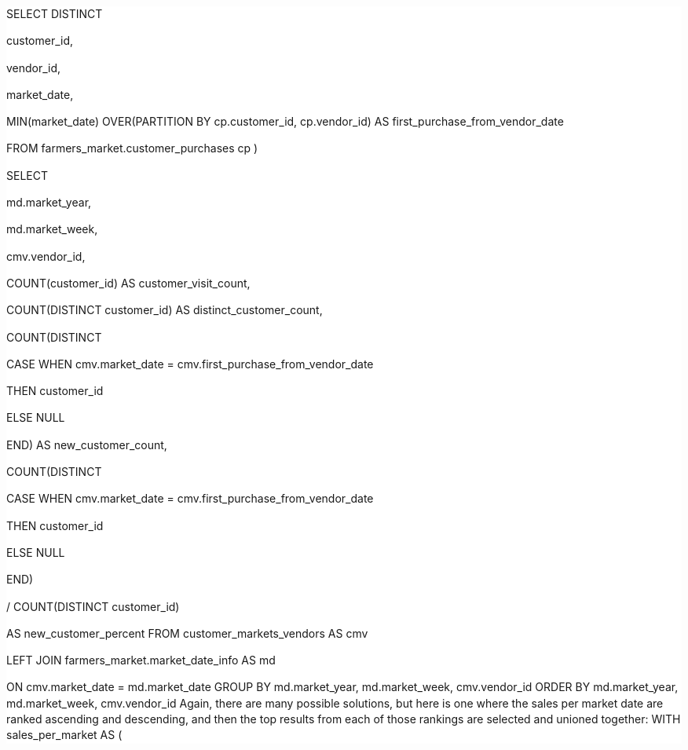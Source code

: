  SELECT DISTINCT
   
 customer_id,
   
 vendor_id,
   
 market_date,
   
 MIN(market_date) OVER(PARTITION BY cp.customer_id, cp.vendor_id) AS first_purchase_from_vendor_date
   
 FROM farmers_market.customer_purchases cp
)
   
 
SELECT
   
 md.market_year,
   
 md.market_week,
   
 cmv.vendor_id,
   
 COUNT(customer_id) AS customer_visit_count,
   
 COUNT(DISTINCT customer_id) AS distinct_customer_count,
   
 COUNT(DISTINCT 
   
 CASE WHEN cmv.market_date = cmv.first_purchase_from_vendor_date 
      
 THEN customer_id 
      
 ELSE NULL 

 END) AS new_customer_count,
   
 COUNT(DISTINCT 
   
 CASE WHEN cmv.market_date = cmv.first_purchase_from_vendor_date 
      
 THEN customer_id 
      
 ELSE NULL 
   
 END) 
   
 / COUNT(DISTINCT customer_id)
   
 AS new_customer_percent
FROM customer_markets_vendors AS cmv
   
 LEFT JOIN farmers_market.market_date_info AS md
      
 ON cmv.market_date = md.market_date
GROUP BY md.market_year, md.market_week, cmv.vendor_id
ORDER BY md.market_year, md.market_week, cmv.vendor_id
Again, there are many possible solutions, but here is one where the sales per market date are ranked ascending and descending, and then the top results from each of those rankings are selected and unioned together:
WITH
sales_per_market AS
(
   